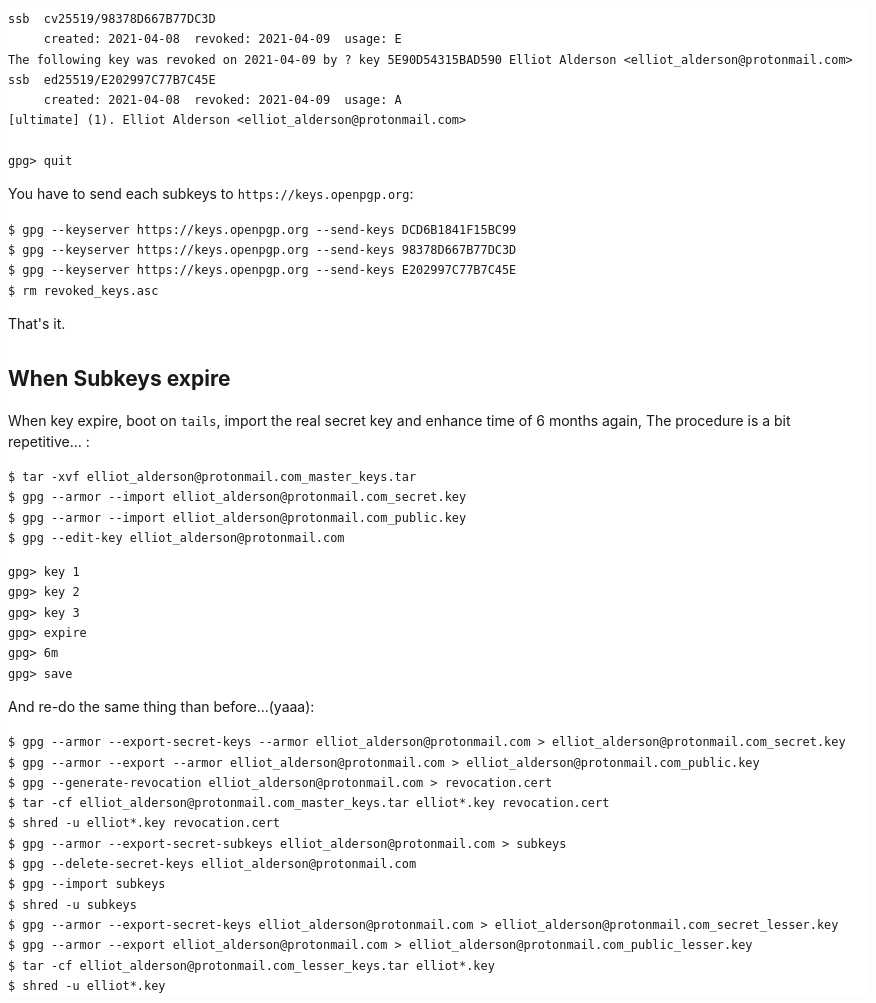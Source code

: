 ```txt
ssb  cv25519/98378D667B77DC3D
     created: 2021-04-08  revoked: 2021-04-09  usage: E   
The following key was revoked on 2021-04-09 by ? key 5E90D54315BAD590 Elliot Alderson <elliot_alderson@protonmail.com>
ssb  ed25519/E202997C77B7C45E
     created: 2021-04-08  revoked: 2021-04-09  usage: A   
[ultimate] (1). Elliot Alderson <elliot_alderson@protonmail.com>

gpg> quit
```

You have to send each subkeys to `https://keys.openpgp.org`:

    $ gpg --keyserver https://keys.openpgp.org --send-keys DCD6B1841F15BC99
    $ gpg --keyserver https://keys.openpgp.org --send-keys 98378D667B77DC3D
    $ gpg --keyserver https://keys.openpgp.org --send-keys E202997C77B7C45E
    $ rm revoked_keys.asc

That's it.

## When Subkeys expire

When key expire, boot on `tails`, import the real secret key and enhance time of 6 months again,
The procedure is a bit repetitive... :

    $ tar -xvf elliot_alderson@protonmail.com_master_keys.tar 
    $ gpg --armor --import elliot_alderson@protonmail.com_secret.key
    $ gpg --armor --import elliot_alderson@protonmail.com_public.key
    $ gpg --edit-key elliot_alderson@protonmail.com
    
```txt
gpg> key 1
gpg> key 2
gpg> key 3
gpg> expire
gpg> 6m
gpg> save
```

And re-do the same thing than before...(yaaa):

    $ gpg --armor --export-secret-keys --armor elliot_alderson@protonmail.com > elliot_alderson@protonmail.com_secret.key
    $ gpg --armor --export --armor elliot_alderson@protonmail.com > elliot_alderson@protonmail.com_public.key
    $ gpg --generate-revocation elliot_alderson@protonmail.com > revocation.cert
    $ tar -cf elliot_alderson@protonmail.com_master_keys.tar elliot*.key revocation.cert
    $ shred -u elliot*.key revocation.cert
    $ gpg --armor --export-secret-subkeys elliot_alderson@protonmail.com > subkeys
    $ gpg --delete-secret-keys elliot_alderson@protonmail.com
    $ gpg --import subkeys
    $ shred -u subkeys
    $ gpg --armor --export-secret-keys elliot_alderson@protonmail.com > elliot_alderson@protonmail.com_secret_lesser.key
    $ gpg --armor --export elliot_alderson@protonmail.com > elliot_alderson@protonmail.com_public_lesser.key
    $ tar -cf elliot_alderson@protonmail.com_lesser_keys.tar elliot*.key
    $ shred -u elliot*.key
